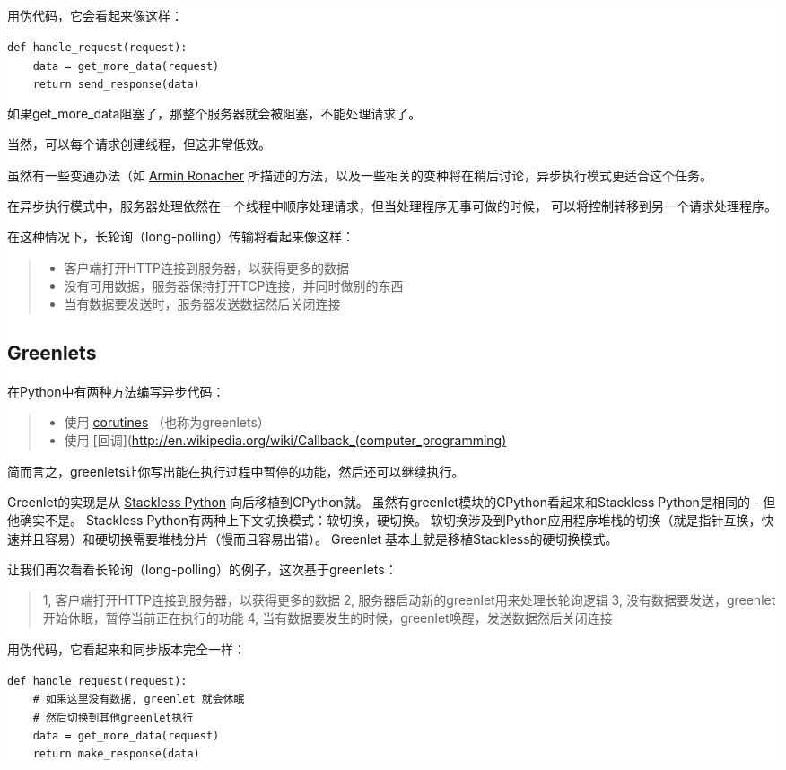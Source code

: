 用伪代码，它会看起来像这样：

    def handle_request(request):
        data = get_more_data(request)
        return send_response(data)

如果get\_more\_data阻塞了，那整个服务器就会被阻塞，不能处理请求了。

当然，可以每个请求创建线程，但这非常低效。

虽然有一些变通办法（如 [Armin
Ronacher](http://lucumr.pocoo.org/2012/8/5/stateless-and-proud/)
所描述的方法，以及一些相关的变种将在稍后讨论，异步执行模式更适合这个任务。

在异步执行模式中，服务器处理依然在一个线程中顺序处理请求，但当处理程序无事可做的时候，
可以将控制转移到另一个请求处理程序。

在这种情况下，长轮询（long-polling）传输将看起来像这样：

> -   客户端打开HTTP连接到服务器，以获得更多的数据
> -   没有可用数据，服务器保持打开TCP连接，并同时做别的东西
> -   当有数据要发送时，服务器发送数据然后关闭连接

Greenlets
---------

在Python中有两种方法编写异步代码：

> -   使用 [corutines](http://en.wikipedia.org/wiki/Coroutine)
>     （也称为greenlets）
> -   使用
>     [回调](http://en.wikipedia.org/wiki/Callback_(computer_programming)

简而言之，greenlets让你写出能在执行过程中暂停的功能，然后还可以继续执行。

Greenlet的实现是从 [Stackless Python](http://www.stackless.com/)
向后移植到CPython就。 虽然有greenlet模块的CPython看起来和Stackless
Python是相同的 - 但他确实不是。 Stackless
Python有两种上下文切换模式：软切换，硬切换。
软切换涉及到Python应用程序堆栈的切换（就是指针互换，快速并且容易）和硬切换需要堆栈分片（慢而且容易出错）。
Greenlet 基本上就是移植Stackless的硬切换模式。

让我们再次看看长轮询（long-polling）的例子，这次基于greenlets：

> 1, 客户端打开HTTP连接到服务器，以获得更多的数据 2,
> 服务器启动新的greenlet用来处理长轮询逻辑 3,
> 没有数据要发送，greenlet开始休眠，暂停当前正在执行的功能 4,
> 当有数据要发生的时候，greenlet唤醒，发送数据然后关闭连接

用伪代码，它看起来和同步版本完全一样：

    def handle_request(request):
        # 如果这里没有数据, greenlet 就会休眠
        # 然后切换到其他greenlet执行
        data = get_more_data(request)
        return make_response(data)

